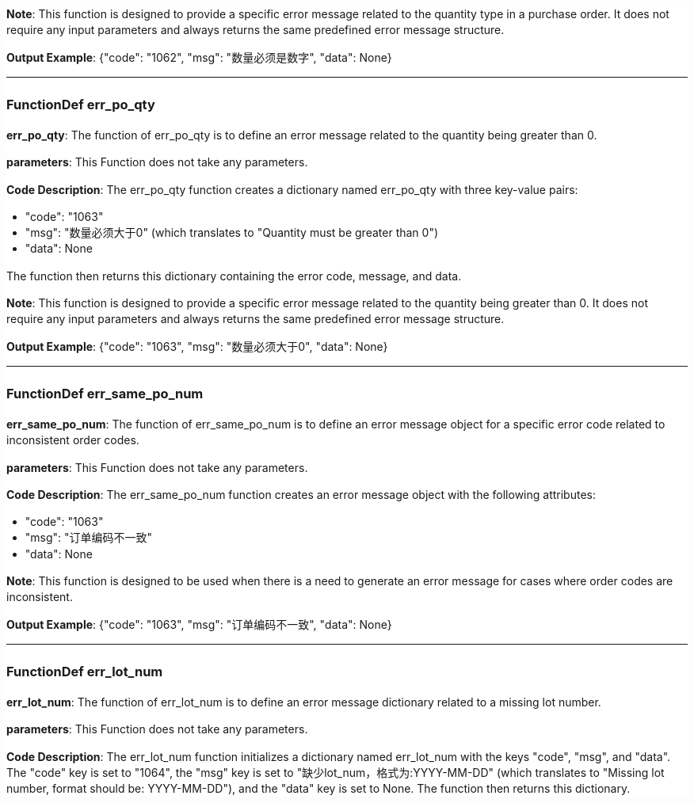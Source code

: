 **Note**: This function is designed to provide a specific error message related to the quantity type in a purchase order. It does not require any input parameters and always returns the same predefined error message structure.

**Output Example**: 
{"code": "1062", "msg": "数量必须是数字", "data": None}
***
### FunctionDef err_po_qty
**err_po_qty**: The function of err_po_qty is to define an error message related to the quantity being greater than 0.

**parameters**: This Function does not take any parameters.

**Code Description**: The err_po_qty function creates a dictionary named err_po_qty with three key-value pairs:
- "code": "1063"
- "msg": "数量必须大于0" (which translates to "Quantity must be greater than 0")
- "data": None

The function then returns this dictionary containing the error code, message, and data.

**Note**: This function is designed to provide a specific error message related to the quantity being greater than 0. It does not require any input parameters and always returns the same predefined error message structure.

**Output Example**: 
{"code": "1063", "msg": "数量必须大于0", "data": None}
***
### FunctionDef err_same_po_num
**err_same_po_num**: The function of err_same_po_num is to define an error message object for a specific error code related to inconsistent order codes.

**parameters**: This Function does not take any parameters.

**Code Description**: The err_same_po_num function creates an error message object with the following attributes:
- "code": "1063"
- "msg": "订单编码不一致"
- "data": None

**Note**: This function is designed to be used when there is a need to generate an error message for cases where order codes are inconsistent.

**Output Example**: 
{"code": "1063", "msg": "订单编码不一致", "data": None}
***
### FunctionDef err_lot_num
**err_lot_num**: The function of err_lot_num is to define an error message dictionary related to a missing lot number.

**parameters**: This Function does not take any parameters.

**Code Description**: The err_lot_num function initializes a dictionary named err_lot_num with the keys "code", "msg", and "data". The "code" key is set to "1064", the "msg" key is set to "缺少lot_num，格式为:YYYY-MM-DD" (which translates to "Missing lot number, format should be: YYYY-MM-DD"), and the "data" key is set to None. The function then returns this dictionary.
